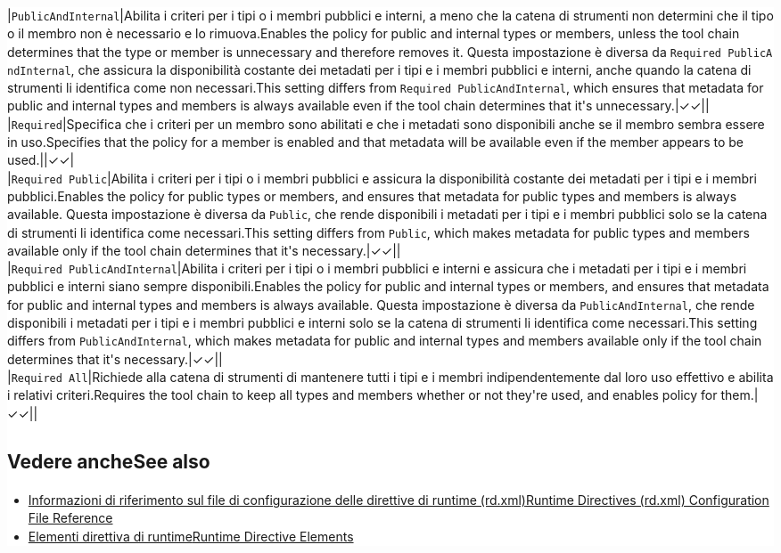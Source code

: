 |`PublicAndInternal`|<span data-ttu-id="9a83c-337">Abilita i criteri per i tipi o i membri pubblici e interni, a meno che la catena di strumenti non determini che il tipo o il membro non è necessario e lo rimuova.</span><span class="sxs-lookup"><span data-stu-id="9a83c-337">Enables the policy for public and internal types or members, unless the tool chain determines that the type or member is unnecessary and therefore removes it.</span></span> <span data-ttu-id="9a83c-338">Questa impostazione è diversa da `Required PublicAndInternal`, che assicura la disponibilità costante dei metadati per i tipi e i membri pubblici e interni, anche quando la catena di strumenti li identifica come non necessari.</span><span class="sxs-lookup"><span data-stu-id="9a83c-338">This setting differs from `Required PublicAndInternal`, which ensures that metadata for public and internal types and members is always available even if the tool chain determines that it's unnecessary.</span></span>|<span data-ttu-id="9a83c-339">✓</span><span class="sxs-lookup"><span data-stu-id="9a83c-339">✓</span></span>||  
|`Required`|<span data-ttu-id="9a83c-340">Specifica che i criteri per un membro sono abilitati e che i metadati sono disponibili anche se il membro sembra essere in uso.</span><span class="sxs-lookup"><span data-stu-id="9a83c-340">Specifies that the policy for a member is enabled and that metadata will be available even if the member appears to be used.</span></span>||<span data-ttu-id="9a83c-341">✓</span><span class="sxs-lookup"><span data-stu-id="9a83c-341">✓</span></span>|  
|`Required Public`|<span data-ttu-id="9a83c-342">Abilita i criteri per i tipi o i membri pubblici e assicura la disponibilità costante dei metadati per i tipi e i membri pubblici.</span><span class="sxs-lookup"><span data-stu-id="9a83c-342">Enables the policy for public types or members, and ensures that metadata for public types and members is always available.</span></span> <span data-ttu-id="9a83c-343">Questa impostazione è diversa da `Public`, che rende disponibili i metadati per i tipi e i membri pubblici solo se la catena di strumenti li identifica come necessari.</span><span class="sxs-lookup"><span data-stu-id="9a83c-343">This setting differs from `Public`, which makes metadata for public types and members available only if the tool chain determines that it's necessary.</span></span>|<span data-ttu-id="9a83c-344">✓</span><span class="sxs-lookup"><span data-stu-id="9a83c-344">✓</span></span>||  
|`Required PublicAndInternal`|<span data-ttu-id="9a83c-345">Abilita i criteri per i tipi o i membri pubblici e interni e assicura che i metadati per i tipi e i membri pubblici e interni siano sempre disponibili.</span><span class="sxs-lookup"><span data-stu-id="9a83c-345">Enables the policy for public and internal types or members, and ensures that metadata for public and internal types and members is always available.</span></span> <span data-ttu-id="9a83c-346">Questa impostazione è diversa da `PublicAndInternal`, che rende disponibili i metadati per i tipi e i membri pubblici e interni solo se la catena di strumenti li identifica come necessari.</span><span class="sxs-lookup"><span data-stu-id="9a83c-346">This setting differs from `PublicAndInternal`, which makes metadata for public and internal types and members available only if the tool chain determines that it's necessary.</span></span>|<span data-ttu-id="9a83c-347">✓</span><span class="sxs-lookup"><span data-stu-id="9a83c-347">✓</span></span>||  
|`Required All`|<span data-ttu-id="9a83c-348">Richiede alla catena di strumenti di mantenere tutti i tipi e i membri indipendentemente dal loro uso effettivo e abilita i relativi criteri.</span><span class="sxs-lookup"><span data-stu-id="9a83c-348">Requires the tool chain to keep all types and members whether or not they're used, and enables policy for them.</span></span>|<span data-ttu-id="9a83c-349">✓</span><span class="sxs-lookup"><span data-stu-id="9a83c-349">✓</span></span>||  
  
## <a name="see-also"></a><span data-ttu-id="9a83c-350">Vedere anche</span><span class="sxs-lookup"><span data-stu-id="9a83c-350">See also</span></span>
- [<span data-ttu-id="9a83c-351">Informazioni di riferimento sul file di configurazione delle direttive di runtime (rd.xml)</span><span class="sxs-lookup"><span data-stu-id="9a83c-351">Runtime Directives (rd.xml) Configuration File Reference</span></span>](../../../docs/framework/net-native/runtime-directives-rd-xml-configuration-file-reference.md)
- [<span data-ttu-id="9a83c-352">Elementi direttiva di runtime</span><span class="sxs-lookup"><span data-stu-id="9a83c-352">Runtime Directive Elements</span></span>](../../../docs/framework/net-native/runtime-directive-elements.md)
